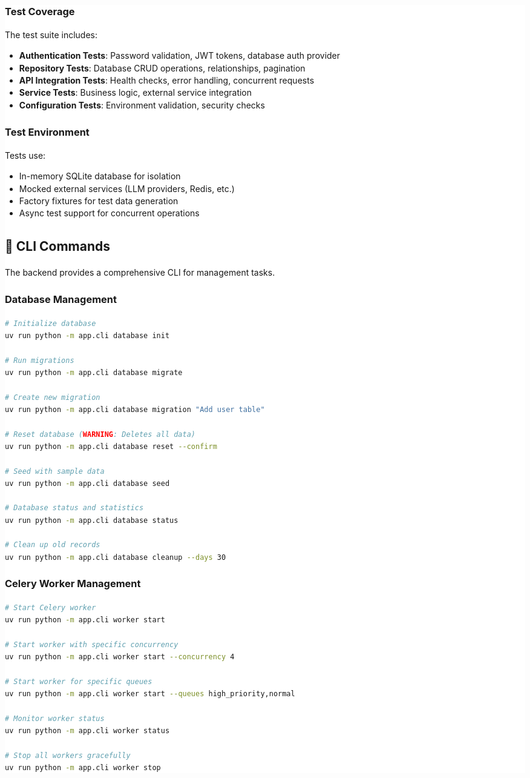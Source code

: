### Test Coverage

The test suite includes:

- **Authentication Tests**: Password validation, JWT tokens, database auth provider
- **Repository Tests**: Database CRUD operations, relationships, pagination
- **API Integration Tests**: Health checks, error handling, concurrent requests
- **Service Tests**: Business logic, external service integration
- **Configuration Tests**: Environment validation, security checks

### Test Environment

Tests use:
- In-memory SQLite database for isolation
- Mocked external services (LLM providers, Redis, etc.)
- Factory fixtures for test data generation
- Async test support for concurrent operations

## 🎯 CLI Commands

The backend provides a comprehensive CLI for management tasks.

### Database Management

```bash
# Initialize database
uv run python -m app.cli database init

# Run migrations
uv run python -m app.cli database migrate

# Create new migration
uv run python -m app.cli database migration "Add user table"

# Reset database (WARNING: Deletes all data)
uv run python -m app.cli database reset --confirm

# Seed with sample data
uv run python -m app.cli database seed

# Database status and statistics
uv run python -m app.cli database status

# Clean up old records
uv run python -m app.cli database cleanup --days 30
```

### Celery Worker Management

```bash
# Start Celery worker
uv run python -m app.cli worker start

# Start worker with specific concurrency
uv run python -m app.cli worker start --concurrency 4

# Start worker for specific queues
uv run python -m app.cli worker start --queues high_priority,normal

# Monitor worker status
uv run python -m app.cli worker status

# Stop all workers gracefully
uv run python -m app.cli worker stop

```